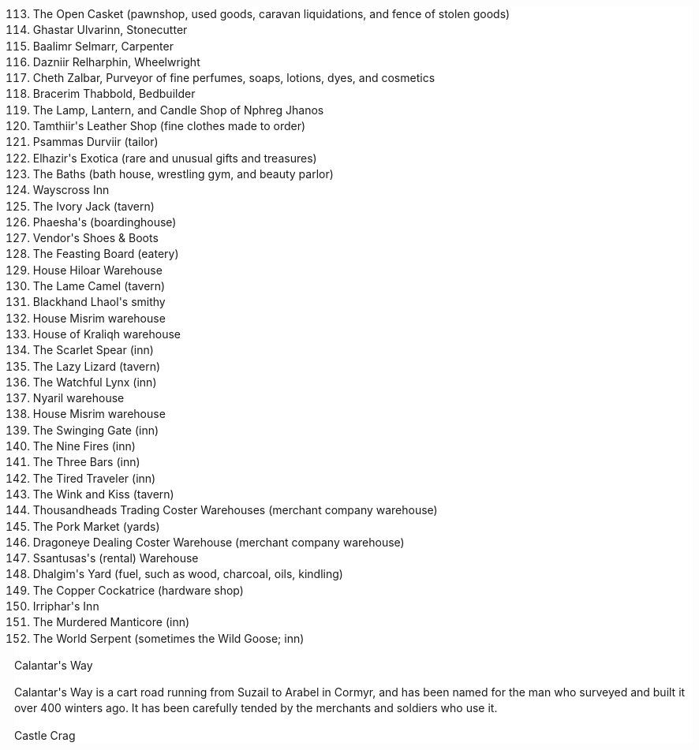 113. The Open Casket (pawnshop, used goods, caravan liquidations, and
 fence of stolen goods)
114. Ghastar Ulvarinn, Stonecutter
115. Baalimr Selmarr, Carpenter
116. Dazniir Relharphin, Wheelwright
117. Cheth Zalbar, Purveyor of fine perfumes, soaps, lotions, dyes, and
 cosmetics
118. Bracerim Thabbold, Bedbuilder
119. The Lamp, Lantern, and Candle Shop of Nphreg Jhanos
120. Tamthiir's Leather Shop (fine clothes made to order)
121. Psammas Durviir (tailor)
122. Elhazir's Exotica (rare and unusual gifts and treasures)
123. The Baths (bath house, wrestling gym, and beauty parlor)
124. Wayscross Inn
125. The Ivory Jack (tavern)
126. Phaesha's (boardinghouse)
127. Vendor's Shoes & Boots
128. The Feasting Board (eatery)
129. House Hiloar Warehouse
130. The Lame Camel (tavern)
131. Blackhand Lhaol's smithy
132. House Misrim warehouse
133. House of Kraliqh warehouse
134. The Scarlet Spear (inn)
135. The Lazy Lizard (tavern)
136. The Watchful Lynx (inn)
137. Nyaril warehouse
138. House Misrim warehouse
139. The Swinging Gate (inn)
140. The Nine Fires (inn)
141. The Three Bars (inn)
142. The Tired Traveler (inn)
143. The Wink and Kiss (tavern)
144. Thousandheads Trading Coster Warehouses (merchant company
 warehouse)
145. The Pork Market (yards)
146. Dragoneye Dealing Coster Warehouse (merchant company warehouse)
147. Ssantusas's (rental) Warehouse
148. Dhalgim's Yard (fuel, such as wood, charcoal, oils, kindling)
149. The Copper Cockatrice (hardware shop)
150. Irriphar's Inn
151. The Murdered Manticore (inn)
152. The World Serpent (sometimes the Wild Goose; inn)

Calantar's Way

Calantar's Way is a cart road running from Suzail to Arabel in
Cormyr, and has been named for the man who surveyed and built it over
400 winters ago. It has been carefully tended by the merchants and
soldiers who use it.

Castle Crag
